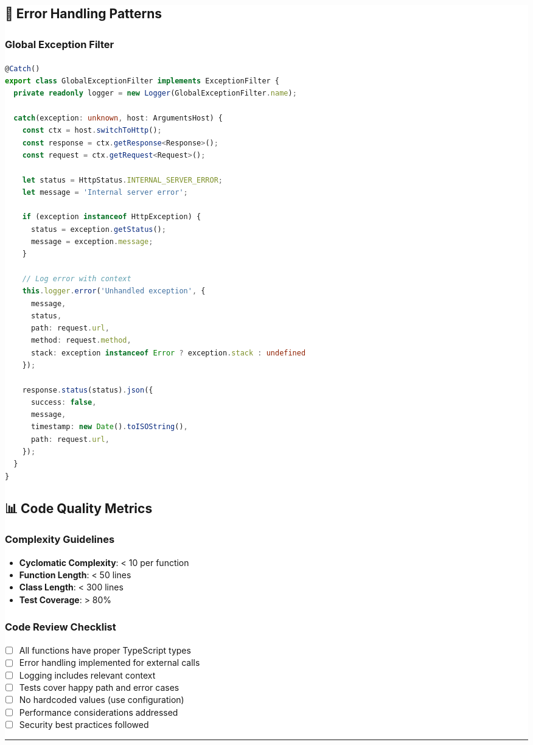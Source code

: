 ## 🔄 Error Handling Patterns

### Global Exception Filter
```typescript
@Catch()
export class GlobalExceptionFilter implements ExceptionFilter {
  private readonly logger = new Logger(GlobalExceptionFilter.name);

  catch(exception: unknown, host: ArgumentsHost) {
    const ctx = host.switchToHttp();
    const response = ctx.getResponse<Response>();
    const request = ctx.getRequest<Request>();

    let status = HttpStatus.INTERNAL_SERVER_ERROR;
    let message = 'Internal server error';

    if (exception instanceof HttpException) {
      status = exception.getStatus();
      message = exception.message;
    }

    // Log error with context
    this.logger.error('Unhandled exception', {
      message,
      status,
      path: request.url,
      method: request.method,
      stack: exception instanceof Error ? exception.stack : undefined
    });

    response.status(status).json({
      success: false,
      message,
      timestamp: new Date().toISOString(),
      path: request.url,
    });
  }
}
```

## 📊 Code Quality Metrics

### Complexity Guidelines
- **Cyclomatic Complexity**: < 10 per function
- **Function Length**: < 50 lines
- **Class Length**: < 300 lines
- **Test Coverage**: > 80%

### Code Review Checklist
- [ ] All functions have proper TypeScript types
- [ ] Error handling implemented for external calls
- [ ] Logging includes relevant context
- [ ] Tests cover happy path and error cases
- [ ] No hardcoded values (use configuration)
- [ ] Performance considerations addressed
- [ ] Security best practices followed

---